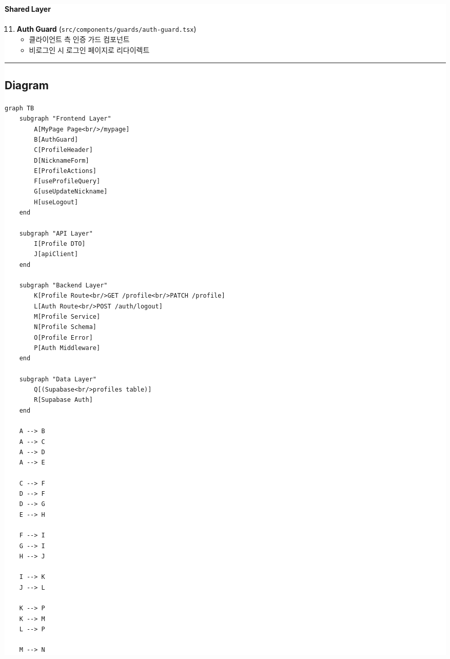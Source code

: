 #### Shared Layer

11. **Auth Guard** (`src/components/guards/auth-guard.tsx`)
    - 클라이언트 측 인증 가드 컴포넌트
    - 비로그인 시 로그인 페이지로 리다이렉트

---

## Diagram

```mermaid
graph TB
    subgraph "Frontend Layer"
        A[MyPage Page<br/>/mypage]
        B[AuthGuard]
        C[ProfileHeader]
        D[NicknameForm]
        E[ProfileActions]
        F[useProfileQuery]
        G[useUpdateNickname]
        H[useLogout]
    end

    subgraph "API Layer"
        I[Profile DTO]
        J[apiClient]
    end

    subgraph "Backend Layer"
        K[Profile Route<br/>GET /profile<br/>PATCH /profile]
        L[Auth Route<br/>POST /auth/logout]
        M[Profile Service]
        N[Profile Schema]
        O[Profile Error]
        P[Auth Middleware]
    end

    subgraph "Data Layer"
        Q[(Supabase<br/>profiles table)]
        R[Supabase Auth]
    end

    A --> B
    A --> C
    A --> D
    A --> E

    C --> F
    D --> F
    D --> G
    E --> H

    F --> I
    G --> I
    H --> J

    I --> K
    J --> L

    K --> P
    K --> M
    L --> P

    M --> N
```